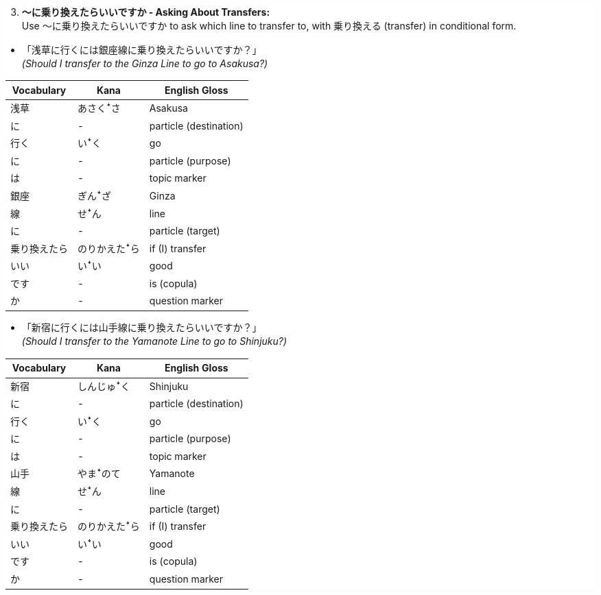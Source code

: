 3. **～に乗り換えたらいいですか - Asking About Transfers:**  
Use ～に乗り換えたらいいですか to ask which line to transfer to, with 乗り換える (transfer) in conditional form.

- 「浅草に行くには銀座線に乗り換えたらいいですか？」  
*(Should I transfer to the Ginza Line to go to Asakusa?)*

| Vocabulary       | Kana           | English Gloss            |
|------------------|----------------|--------------------------|
| 浅草             | あさくꜜさ     | Asakusa                  |
| に               | -              | particle (destination)   |
| 行く             | いꜜく         | go                       |
| に               | -              | particle (purpose)       |
| は               | -              | topic marker             |
| 銀座             | ぎんꜜざ       | Ginza                    |
| 線               | せꜜん         | line                     |
| に               | -              | particle (target)        |
| 乗り換えたら     | のりかえたꜜら | if (I) transfer          |
| いい             | いꜜい         | good                     |
| です             | -              | is (copula)              |
| か               | -              | question marker          |

- 「新宿に行くには山手線に乗り換えたらいいですか？」  
*(Should I transfer to the Yamanote Line to go to Shinjuku?)*

| Vocabulary       | Kana           | English Gloss            |
|------------------|----------------|--------------------------|
| 新宿             | しんじゅꜜく   | Shinjuku                 |
| に               | -              | particle (destination)   |
| 行く             | いꜜく         | go                       |
| に               | -              | particle (purpose)       |
| は               | -              | topic marker             |
| 山手             | やまꜜのて     | Yamanote                 |
| 線               | せꜜん         | line                     |
| に               | -              | particle (target)        |
| 乗り換えたら     | のりかえたꜜら | if (I) transfer          |
| いい             | いꜜい         | good                     |
| です             | -              | is (copula)              |
| か               | -              | question marker          |
